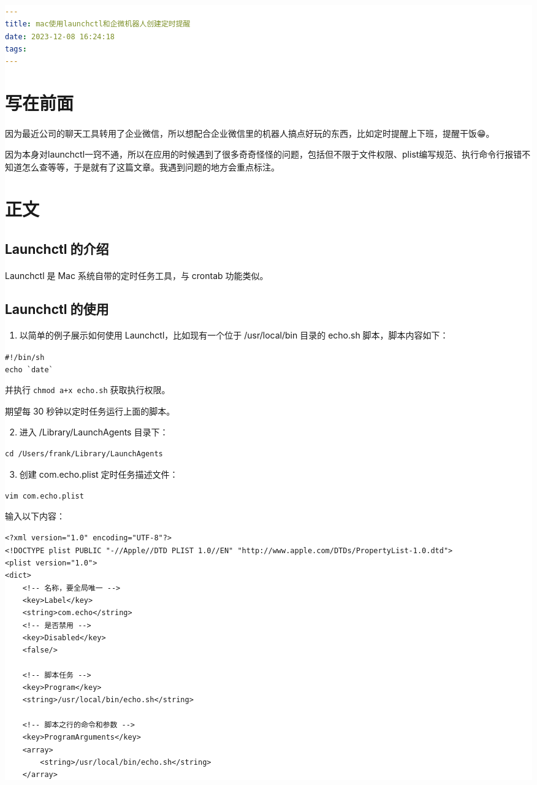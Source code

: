 ```yaml
---
title: mac使用launchctl和企微机器人创建定时提醒
date: 2023-12-08 16:24:18
tags:
---
```


# 写在前面

因为最近公司的聊天工具转用了企业微信，所以想配合企业微信里的机器人搞点好玩的东西，比如定时提醒上下班，提醒干饭😁。

因为本身对launchctl一窍不通，所以在应用的时候遇到了很多奇奇怪怪的问题，包括但不限于文件权限、plist编写规范、执行命令行报错不知道怎么查等等，于是就有了这篇文章。我遇到问题的地方会重点标注。

# 正文

## **Launchctl 的介绍**

Launchctl 是 Mac 系统自带的定时任务工具，与 crontab 功能类似。

## **Launchctl 的使用**

1.  以简单的例子展示如何使用 Launchctl，比如现有一个位于 /usr/local/bin 目录的 echo.sh 脚本，脚本内容如下：

```
#!/bin/sh
echo `date`
```

并执行 `chmod a+x echo.sh` 获取执行权限。

期望每 30 秒钟以定时任务运行上面的脚本。

2.  进入 /Library/LaunchAgents 目录下：

`cd /Users/frank/Library/LaunchAgents`

3.  创建 com.echo.plist 定时任务描述文件：

`vim com.echo.plist`

输入以下内容：

```
<?xml version="1.0" encoding="UTF-8"?>
<!DOCTYPE plist PUBLIC "-//Apple//DTD PLIST 1.0//EN" "http://www.apple.com/DTDs/PropertyList-1.0.dtd">
<plist version="1.0">
<dict>
    <!-- 名称，要全局唯一 -->
    <key>Label</key>
    <string>com.echo</string>
    <!-- 是否禁用 -->
    <key>Disabled</key>
    <false/>

    <!-- 脚本任务 -->
    <key>Program</key>
    <string>/usr/local/bin/echo.sh</string>
    
    <!-- 脚本之行的命令和参数 -->
    <key>ProgramArguments</key>
    <array>
        <string>/usr/local/bin/echo.sh</string>
    </array>
```